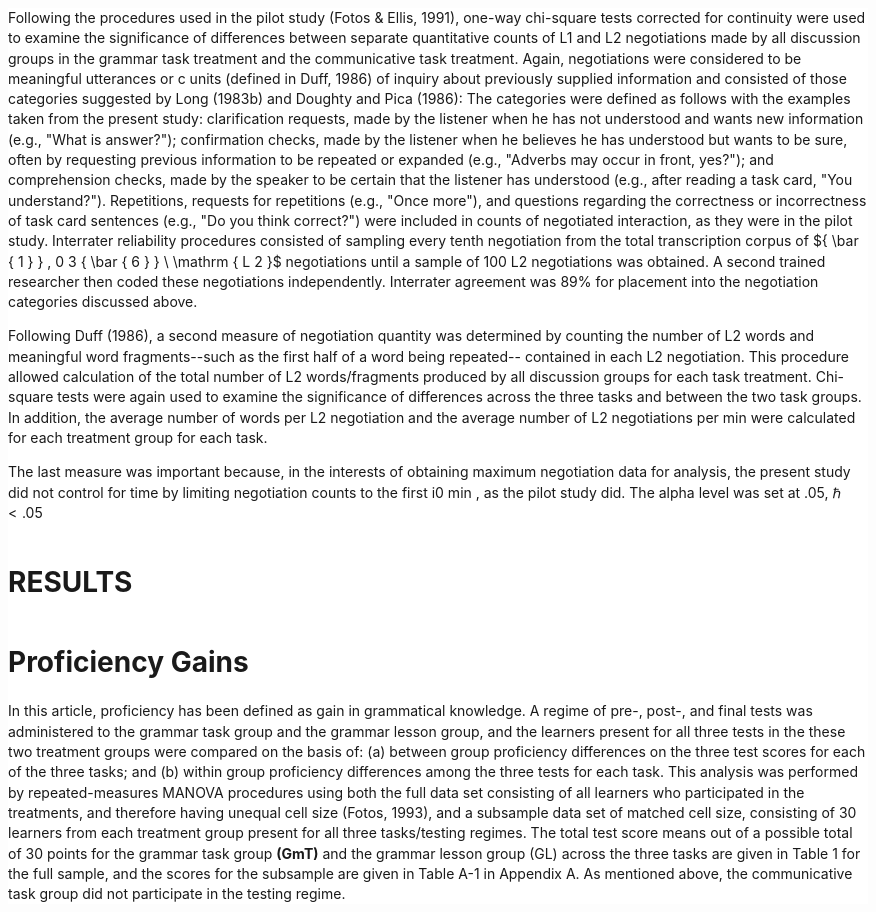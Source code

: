 Following the procedures used in the pilot study (Fotos & Ellis, 1991), one-way chi-square tests corrected for continuity were used to examine the significance of differences between separate quantitative counts of L1 and L2 negotiations made by all discussion groups in the grammar task treatment and the communicative task treatment. Again, negotiations were considered to be meaningful utterances or c units (defined in Duff, 1986) of inquiry about previously supplied information and consisted of those categories suggested by Long (1983b) and Doughty and Pica (1986): The categories were defined as follows with the examples taken from the present study: clarification requests, made by the listener when he has not understood and wants new information (e.g., "What is answer?"); confirmation checks, made by the listener when he believes he has understood but wants to be sure, often by requesting previous information to be repeated or expanded (e.g., "Adverbs may occur in front, yes?"); and comprehension checks, made by the speaker to be certain that the listener has understood (e.g., after reading a task card, "You understand?"). Repetitions, requests for repetitions (e.g., "Once more"), and questions regarding the correctness or incorrectness of task card sentences (e.g., "Do you think correct?") were included in counts of negotiated interaction, as they were in the pilot study. Interrater reliability procedures consisted of sampling every tenth negotiation from the total transcription corpus of ${ \bar { 1 } } , 0 3 { \bar { 6 } } \ \mathrm { L 2 }$ negotiations until a sample of $1 0 0 ~ \mathrm { L 2 }$ negotiations was obtained. A second trained researcher then coded these negotiations independently. Interrater agreement was $8 9 \%$ for placement into the negotiation categories discussed above.

Following Duff (1986), a second measure of negotiation quantity was determined by counting the number of L2 words and meaningful word fragments--such as the first half of a word being repeated-- contained in each L2 negotiation. This procedure allowed calculation of the total number of L2 words/fragments produced by all discussion groups for each task treatment. Chi-square tests were again used to examine the significance of differences across the three tasks and between the two task groups. In addition, the average number of words per L2 negotiation and the average number of L2 negotiations per min were calculated for each treatment group for each task.

The last measure was important because, in the interests of obtaining maximum negotiation data for analysis, the present study did not control for time by limiting negotiation counts to the first $\mathrm { i } 0 \ \mathrm { m i n }$ , as the pilot study did. The alpha level was set at .05, $\hbar < . 0 5$

# RESULTS

# Proficiency Gains

In this article, proficiency has been defined as gain in grammatical knowledge. A regime of pre-, post-, and final tests was administered to the grammar task group and the grammar lesson group, and the learners present for all three tests in the these two treatment groups were compared on the basis of: (a) between group proficiency differences on the three test scores for each of the three tasks; and (b) within group proficiency differences among the three tests for each task. This analysis was performed by repeated-measures MANOVA procedures using both the full data set consisting of all learners who participated in the treatments, and therefore having unequal cell size (Fotos, 1993), and a subsample data set of matched cell size, consisting of 30 learners from each treatment group present for all three tasks/testing regimes. The total test score means out of a possible total of 30 points for the grammar task group $\mathbf { ( G m T ) }$ and the grammar lesson group (GL) across the three tasks are given in Table 1 for the full sample, and the scores for the subsample are given in Table A-1 in Appendix A. As mentioned above, the communicative task group did not participate in the testing regime.
